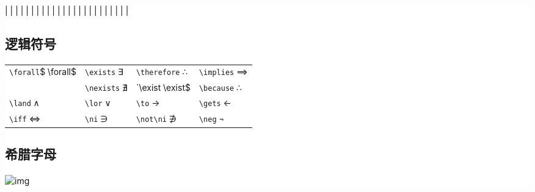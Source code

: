 |             |                        |                          |
|             |                        |                          |
|             |                        |                          |
|             |                        |                          |
|             |                        |                          |
|             |                        |                          |

## 逻辑符号

|                       |                      |                            |                            |
| --------------------- | -------------------- | -------------------------- | -------------------------- |
| `\forall`$ \forall$​​   | `\exists`  $\exists$​ | `\therefore`  $\therefore$​ | `\implies`  $\implies$     |
|| `\nexists` $\nexists$​ | `\exist \exist$​      | `\because`  $\therefore$​   | `\impliedby`  $\impliedby$​​ ||
| `\land` $\land$       | `\lor` $\lor$        | `\to`  $\to$               | `\gets`  $\gets$           |
| `\iff`  $\iff$        | `\ni`  $\ni$         | `\not\ni`  $\not\ni$       | `\neg`  $\neg$             |





## 希腊字母

![img](https://pic3.zhimg.com/80/v2-49cc7a8cc50fcfd344b14168743a80ca_720w.jpg)

